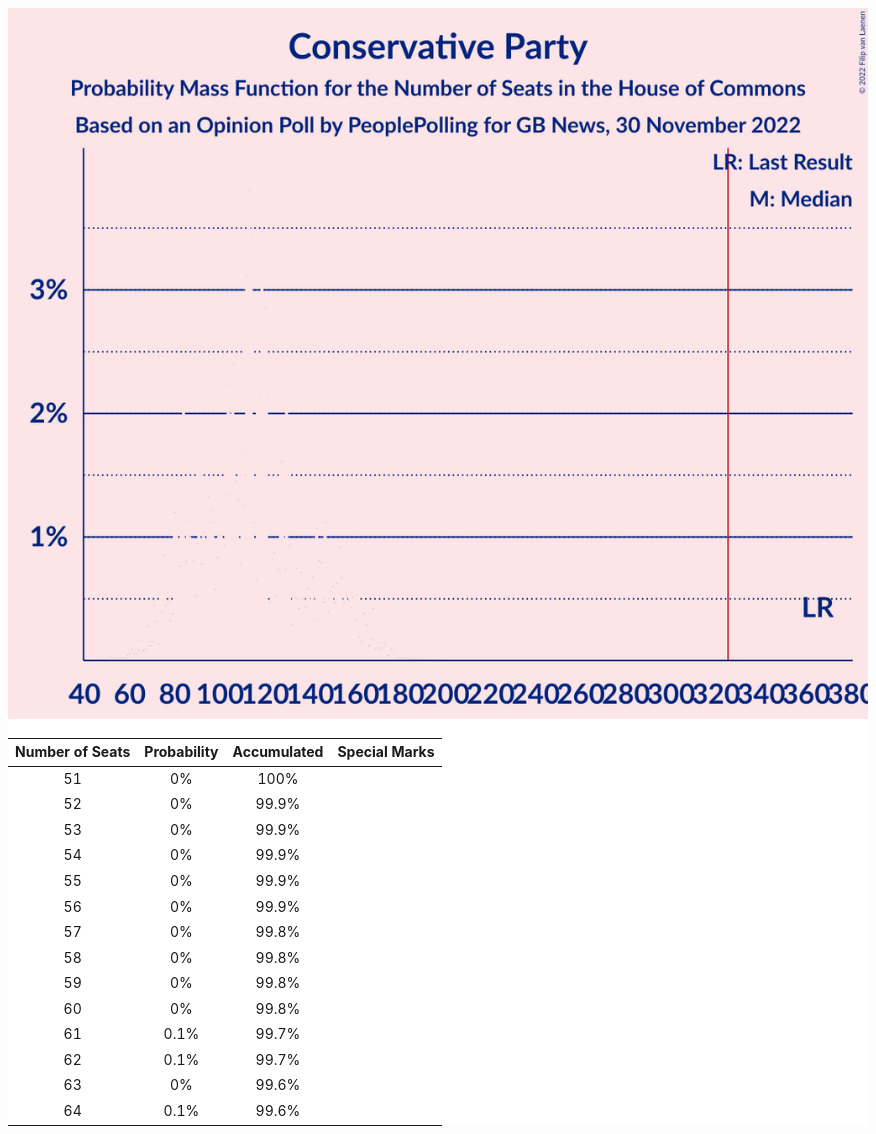 ![Graph with seats probability mass function not yet produced](2022-11-30-PeoplePolling-seats-pmf-conservativeparty.png "Seats Probability Mass Function")

| Number of Seats | Probability | Accumulated | Special Marks |
|:---------------:|:-----------:|:-----------:|:-------------:|
| 51 | 0% | 100% |  |
| 52 | 0% | 99.9% |  |
| 53 | 0% | 99.9% |  |
| 54 | 0% | 99.9% |  |
| 55 | 0% | 99.9% |  |
| 56 | 0% | 99.9% |  |
| 57 | 0% | 99.8% |  |
| 58 | 0% | 99.8% |  |
| 59 | 0% | 99.8% |  |
| 60 | 0% | 99.8% |  |
| 61 | 0.1% | 99.7% |  |
| 62 | 0.1% | 99.7% |  |
| 63 | 0% | 99.6% |  |
| 64 | 0.1% | 99.6% |  |